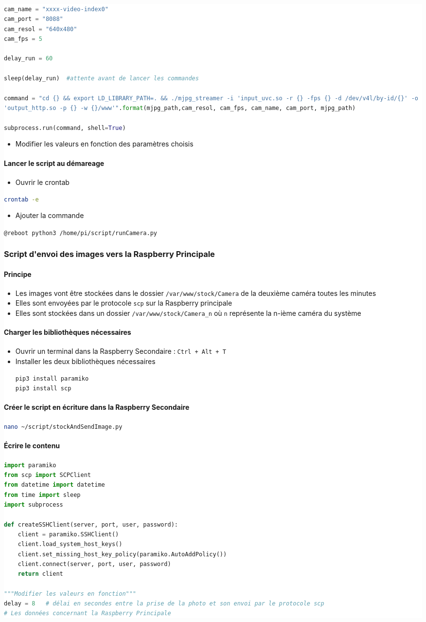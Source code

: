 ```python
cam_name = "xxxx-video-index0"
cam_port = "8088" 
cam_resol = "640x480"  
cam_fps = 5

delay_run = 60

sleep(delay_run)  #attente avant de lancer les commandes

command = "cd {} && export LD_LIBRARY_PATH=. && ./mjpg_streamer -i 'input_uvc.so -r {} -fps {} -d /dev/v4l/by-id/{}' -o 'output_http.so -p {} -w {}/www'".format(mjpg_path,cam_resol, cam_fps, cam_name, cam_port, mjpg_path)

subprocess.run(command, shell=True)
```
- Modifier les valeurs en fonction des paramètres choisis
#### Lancer le script au démareage
- Ouvrir le crontab
```sh
crontab -e
```
- Ajouter la commande
```sh
@reboot python3 /home/pi/script/runCamera.py
```
### Script d'envoi des images vers la Raspberry Principale
#### Principe
- Les images vont être stockées dans le dossier `/var/www/stock/Camera` de la deuxième caméra toutes les minutes
- Elles sont envoyées par le protocole `scp` sur la Raspberry principale
- Elles sont stockées dans un dossier `/var/www/stock/Camera_n` où `n` représente la n-ième caméra du système
#### Charger les bibliothèques nécessaires
- Ouvrir un terminal dans la Raspberry Secondaire : `Ctrl + Alt + T`
- Installer les deux bibliothèques nécessaires
    ```sh
    pip3 install paramiko
    pip3 install scp
    ```
#### Créer le script en écriture dans la Raspberry Secondaire
```sh
nano ~/script/stockAndSendImage.py
```
#### Écrire le contenu
```python
import paramiko
from scp import SCPClient
from datetime import datetime
from time import sleep
import subprocess

def createSSHClient(server, port, user, password):
    client = paramiko.SSHClient()
    client.load_system_host_keys()
    client.set_missing_host_key_policy(paramiko.AutoAddPolicy())
    client.connect(server, port, user, password)
    return client

"""Modifier les valeurs en fonction"""
delay = 8   # délai en secondes entre la prise de la photo et son envoi par le protocole scp
# Les données concernant la Raspberry Principale
```